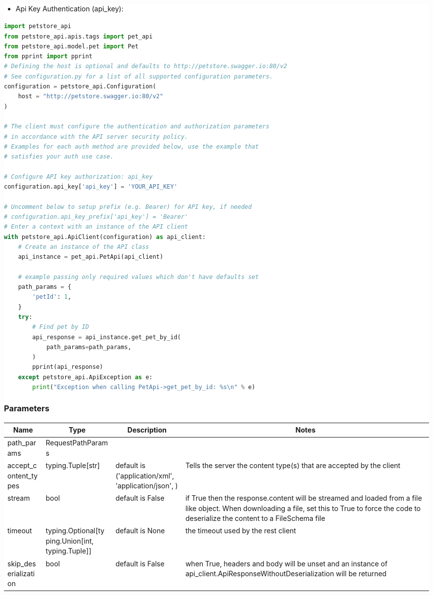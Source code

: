 * Api Key Authentication (api_key):
```python
import petstore_api
from petstore_api.apis.tags import pet_api
from petstore_api.model.pet import Pet
from pprint import pprint
# Defining the host is optional and defaults to http://petstore.swagger.io:80/v2
# See configuration.py for a list of all supported configuration parameters.
configuration = petstore_api.Configuration(
    host = "http://petstore.swagger.io:80/v2"
)

# The client must configure the authentication and authorization parameters
# in accordance with the API server security policy.
# Examples for each auth method are provided below, use the example that
# satisfies your auth use case.

# Configure API key authorization: api_key
configuration.api_key['api_key'] = 'YOUR_API_KEY'

# Uncomment below to setup prefix (e.g. Bearer) for API key, if needed
# configuration.api_key_prefix['api_key'] = 'Bearer'
# Enter a context with an instance of the API client
with petstore_api.ApiClient(configuration) as api_client:
    # Create an instance of the API class
    api_instance = pet_api.PetApi(api_client)

    # example passing only required values which don't have defaults set
    path_params = {
        'petId': 1,
    }
    try:
        # Find pet by ID
        api_response = api_instance.get_pet_by_id(
            path_params=path_params,
        )
        pprint(api_response)
    except petstore_api.ApiException as e:
        print("Exception when calling PetApi->get_pet_by_id: %s\n" % e)
```
### Parameters

Name | Type | Description  | Notes
------------- | ------------- | ------------- | -------------
path_params | RequestPathParams | |
accept_content_types | typing.Tuple[str] | default is ('application/xml', 'application/json', ) | Tells the server the content type(s) that are accepted by the client
stream | bool | default is False | if True then the response.content will be streamed and loaded from a file like object. When downloading a file, set this to True to force the code to deserialize the content to a FileSchema file
timeout | typing.Optional[typing.Union[int, typing.Tuple]] | default is None | the timeout used by the rest client
skip_deserialization | bool | default is False | when True, headers and body will be unset and an instance of api_client.ApiResponseWithoutDeserialization will be returned
